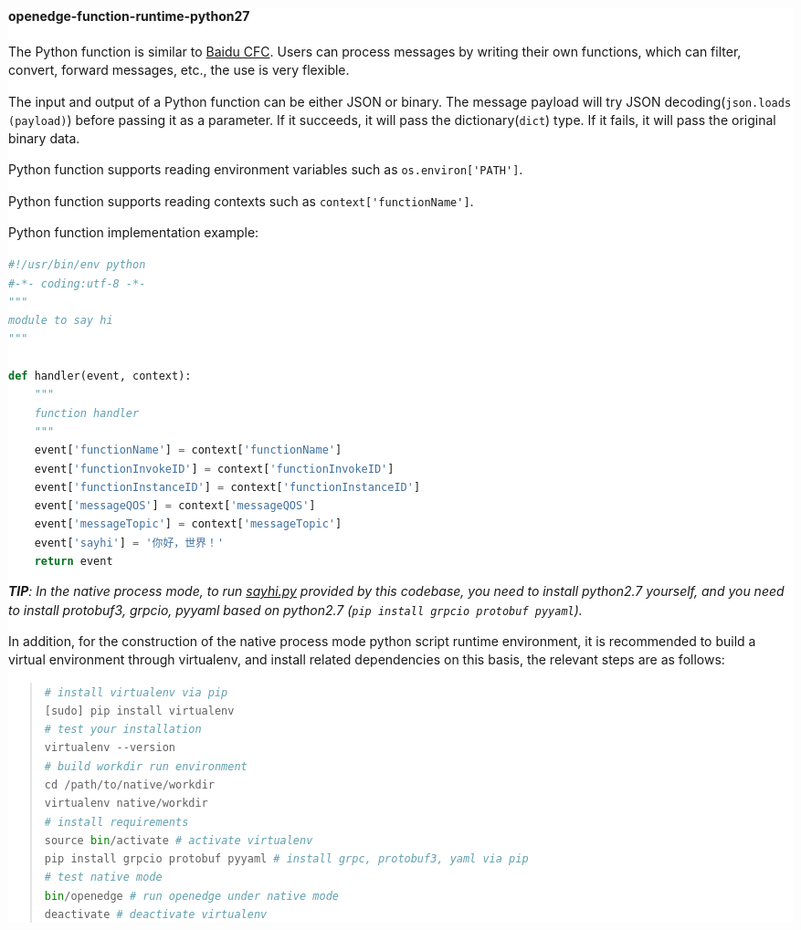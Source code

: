 #### openedge-function-runtime-python27

The Python function is similar to [Baidu CFC](https://cloud.baidu.com/product/cfc.html). Users can process messages by writing their own functions, which can filter, convert, forward messages, etc., the use is very flexible.

The input and output of a Python function can be either JSON or binary. The message payload will try JSON decoding(`json.loads(payload)`) before passing it as a parameter. If it succeeds, it will pass the dictionary(`dict`) type. If it fails, it will pass the original binary data.

Python function supports reading environment variables such as `os.environ['PATH']`.

Python function supports reading contexts such as `context['functionName']`.

Python function implementation example:

```python
#!/usr/bin/env python
#-*- coding:utf-8 -*-
"""
module to say hi
"""

def handler(event, context):
    """
    function handler
    """
    event['functionName'] = context['functionName']
    event['functionInvokeID'] = context['functionInvokeID']
    event['functionInstanceID'] = context['functionInstanceID']
    event['messageQOS'] = context['messageQOS']
    event['messageTopic'] = context['messageTopic']
    event['sayhi'] = '你好，世界！'
    return event
```

_**TIP**: In the native process mode, to run [sayhi.py](https://github.com/baidu/openedge/tree/5010a0d8a4fc56241d5febbc03fdf1b3ec28905e/example/native/var/db/openedge/module/func-nyeosbbch/sayhi.py) provided by this codebase, you need to install python2.7 yourself, and you need to install protobuf3, grpcio, pyyaml based on python2.7 (`pip install grpcio protobuf pyyaml`)._

In addition, for the construction of the native process mode python script runtime environment, it is recommended to build a virtual environment through virtualenv, and install related dependencies on this basis, the relevant steps are as follows:

> ```python
> # install virtualenv via pip
> [sudo] pip install virtualenv
> # test your installation
> virtualenv --version
> # build workdir run environment
> cd /path/to/native/workdir
> virtualenv native/workdir
> # install requirements
> source bin/activate # activate virtualenv
> pip install grpcio protobuf pyyaml # install grpc, protobuf3, yaml via pip
> # test native mode
> bin/openedge # run openedge under native mode
> deactivate # deactivate virtualenv
> ```
